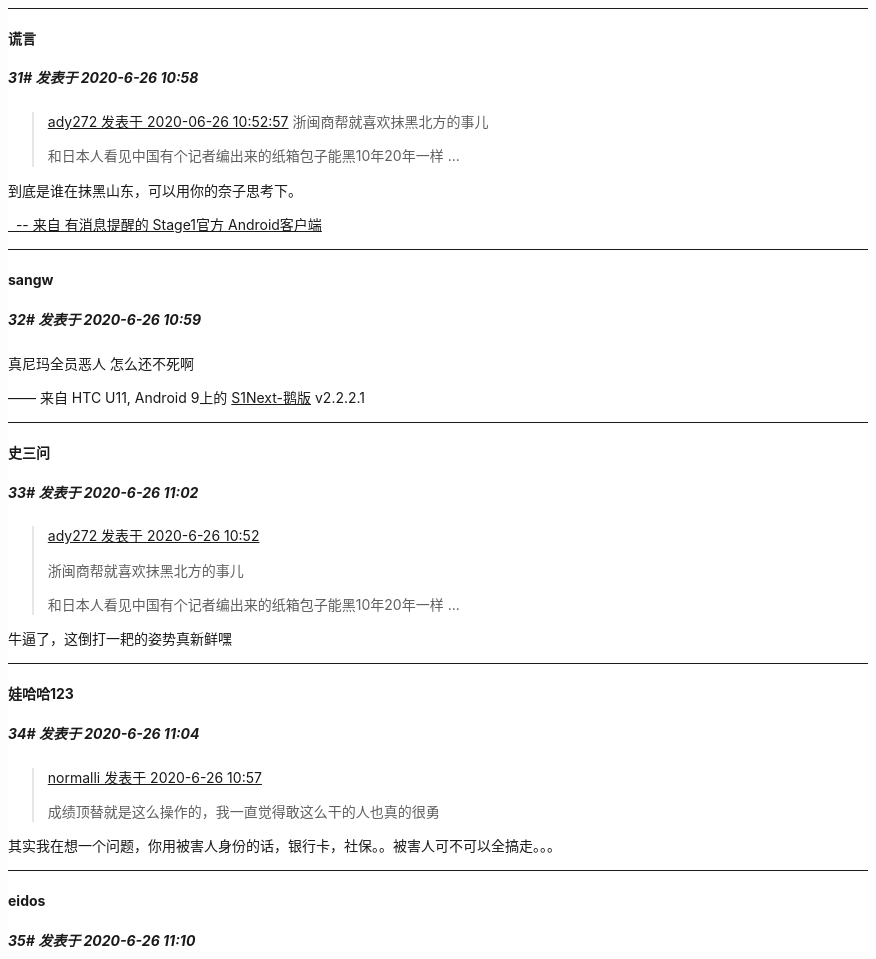 
-----

####  谎言  
##### 31#       发表于 2020-6-26 10:58


<blockquote><a href="httphttps://bbs.saraba1st.com/2b/forum.php?mod=redirect&amp;goto=findpost&amp;pid=47957369&amp;ptid=1944120" target="_blank">ady272 发表于 2020-06-26 10:52:57</a>
浙闽商帮就喜欢抹黑北方的事儿

和日本人看见中国有个记者编出来的纸箱包子能黑10年20年一样 ...</blockquote>到底是谁在抹黑山东，可以用你的奈子思考下。

[  -- 来自 有消息提醒的 Stage1官方 Android客户端](https://www.coolapk.com/apk/140634)


-----

####  sangw  
##### 32#       发表于 2020-6-26 10:59


真尼玛全员恶人
怎么还不死啊

—— 来自 HTC U11, Android 9上的 [S1Next-鹅版](https://github.com/ykrank/S1-Next/releases) v2.2.2.1


-----

####  史三问  
##### 33#       发表于 2020-6-26 11:02


<blockquote><a href="httphttps://bbs.saraba1st.com/2b/forum.php?mod=redirect&amp;goto=findpost&amp;pid=47957369&amp;ptid=1944120" target="_blank">ady272 发表于 2020-6-26 10:52</a>

浙闽商帮就喜欢抹黑北方的事儿

和日本人看见中国有个记者编出来的纸箱包子能黑10年20年一样 ...</blockquote>
牛逼了，这倒打一耙的姿势真新鲜嘿


-----

####  娃哈哈123  
##### 34#       发表于 2020-6-26 11:04


<blockquote><a href="httphttps://bbs.saraba1st.com/2b/forum.php?mod=redirect&amp;goto=findpost&amp;pid=47957404&amp;ptid=1944120" target="_blank">normalli 发表于 2020-6-26 10:57</a>

成绩顶替就是这么操作的，我一直觉得敢这么干的人也真的很勇</blockquote>
其实我在想一个问题，你用被害人身份的话，银行卡，社保。。被害人可不可以全搞走。。。


-----

####  eidos  
##### 35#       发表于 2020-6-26 11:10
